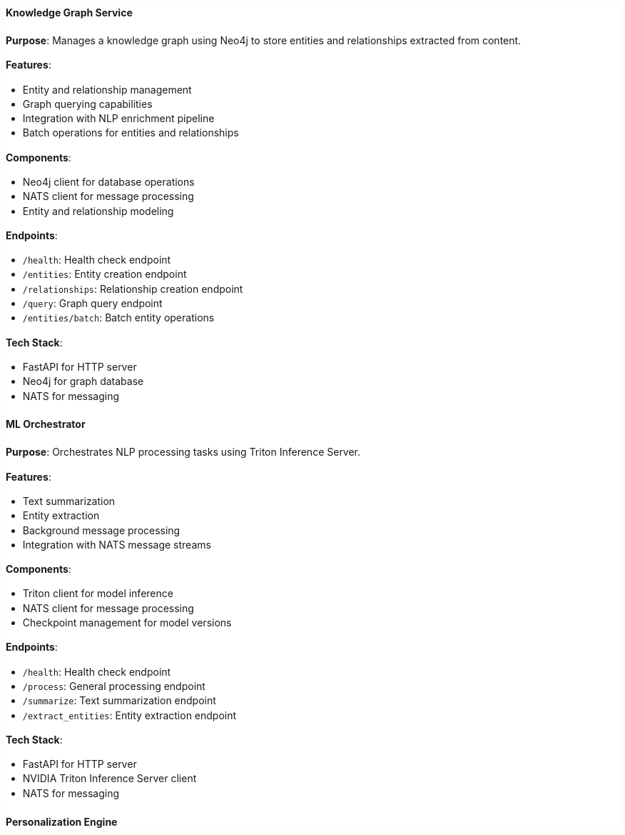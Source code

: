 #### Knowledge Graph Service

**Purpose**: Manages a knowledge graph using Neo4j to store entities and relationships extracted from content.

**Features**:
- Entity and relationship management
- Graph querying capabilities
- Integration with NLP enrichment pipeline
- Batch operations for entities and relationships

**Components**:
- Neo4j client for database operations
- NATS client for message processing
- Entity and relationship modeling

**Endpoints**:
- `/health`: Health check endpoint
- `/entities`: Entity creation endpoint
- `/relationships`: Relationship creation endpoint
- `/query`: Graph query endpoint
- `/entities/batch`: Batch entity operations

**Tech Stack**:
- FastAPI for HTTP server
- Neo4j for graph database
- NATS for messaging

#### ML Orchestrator

**Purpose**: Orchestrates NLP processing tasks using Triton Inference Server.

**Features**:
- Text summarization
- Entity extraction
- Background message processing
- Integration with NATS message streams

**Components**:
- Triton client for model inference
- NATS client for message processing
- Checkpoint management for model versions

**Endpoints**:
- `/health`: Health check endpoint
- `/process`: General processing endpoint
- `/summarize`: Text summarization endpoint
- `/extract_entities`: Entity extraction endpoint

**Tech Stack**:
- FastAPI for HTTP server
- NVIDIA Triton Inference Server client
- NATS for messaging

#### Personalization Engine
